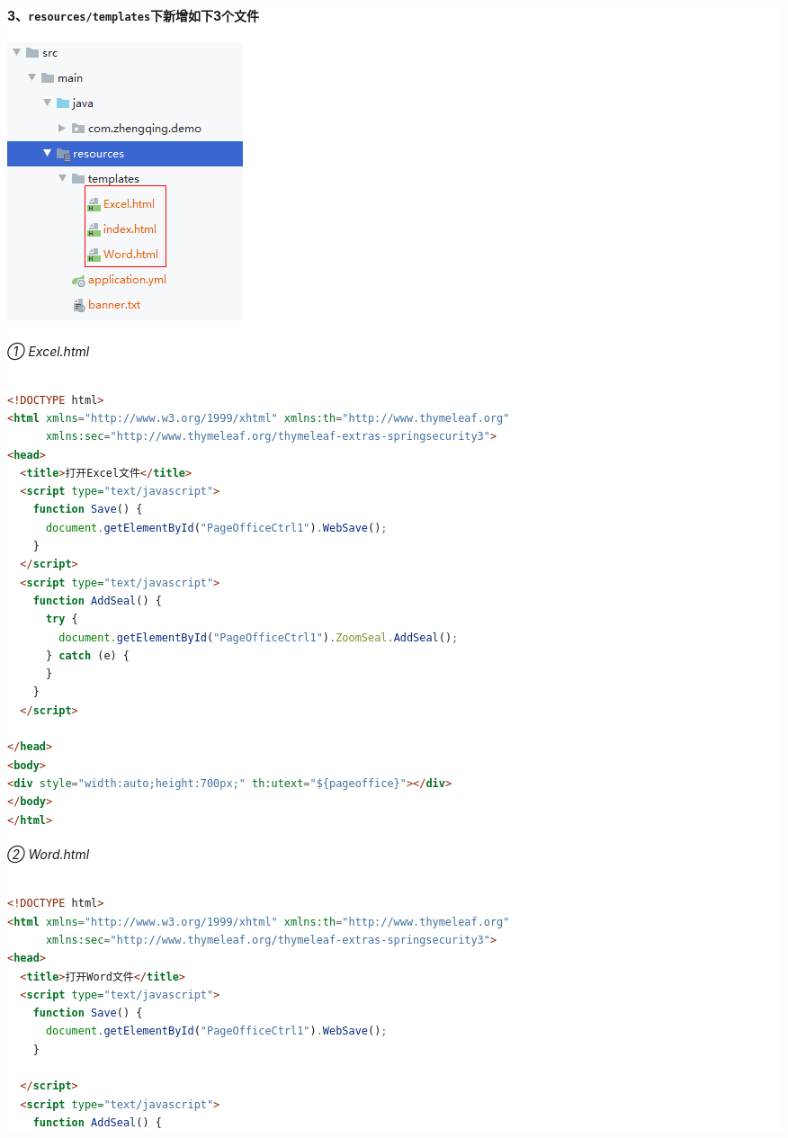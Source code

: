 #### 3、`resources/templates`下新增如下3个文件

![](./images/20230912141305854.png)

###### ① Excel.html

```html
<!DOCTYPE html>
<html xmlns="http://www.w3.org/1999/xhtml" xmlns:th="http://www.thymeleaf.org"
      xmlns:sec="http://www.thymeleaf.org/thymeleaf-extras-springsecurity3">
<head>
  <title>打开Excel文件</title>
  <script type="text/javascript">
    function Save() {
      document.getElementById("PageOfficeCtrl1").WebSave();
    }
  </script>
  <script type="text/javascript">
    function AddSeal() {
      try {
        document.getElementById("PageOfficeCtrl1").ZoomSeal.AddSeal();
      } catch (e) {
      }
    }
  </script>

</head>
<body>
<div style="width:auto;height:700px;" th:utext="${pageoffice}"></div>
</body>
</html>
```

###### ② Word.html

```html
<!DOCTYPE html>
<html xmlns="http://www.w3.org/1999/xhtml" xmlns:th="http://www.thymeleaf.org"
      xmlns:sec="http://www.thymeleaf.org/thymeleaf-extras-springsecurity3">
<head>
  <title>打开Word文件</title>
  <script type="text/javascript">
    function Save() {
      document.getElementById("PageOfficeCtrl1").WebSave();
    }

  </script>
  <script type="text/javascript">
    function AddSeal() {
```